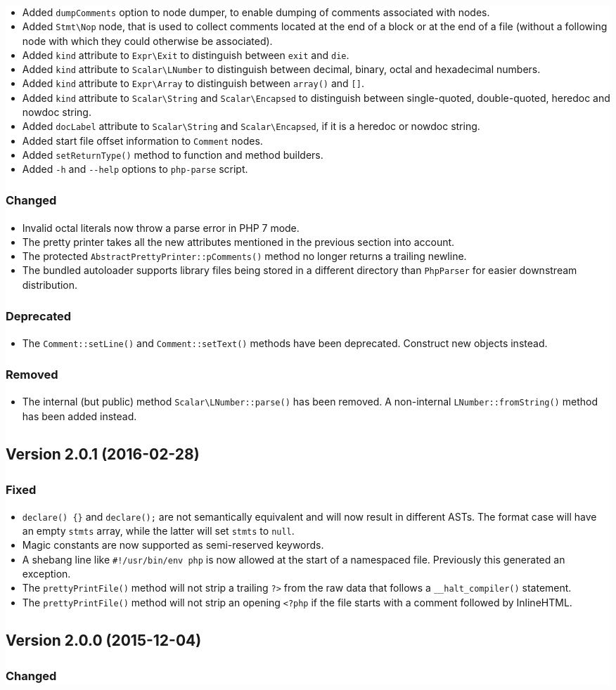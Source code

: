 * Added `dumpComments` option to node dumper, to enable dumping of comments associated with nodes.
* Added `Stmt\Nop` node, that is used to collect comments located at the end of a block or at the
  end of a file (without a following node with which they could otherwise be associated).
* Added `kind` attribute to `Expr\Exit` to distinguish between `exit` and `die`.
* Added `kind` attribute to `Scalar\LNumber` to distinguish between decimal, binary, octal and
  hexadecimal numbers.
* Added `kind` attribute to `Expr\Array` to distinguish between `array()` and `[]`.
* Added `kind` attribute to `Scalar\String` and `Scalar\Encapsed` to distinguish between
  single-quoted, double-quoted, heredoc and nowdoc string.
* Added `docLabel` attribute to `Scalar\String` and `Scalar\Encapsed`, if it is a heredoc or
  nowdoc string.
* Added start file offset information to `Comment` nodes.
* Added `setReturnType()` method to function and method builders.
* Added `-h` and `--help` options to `php-parse` script.

### Changed

* Invalid octal literals now throw a parse error in PHP 7 mode.
* The pretty printer takes all the new attributes mentioned in the previous section into account.
* The protected `AbstractPrettyPrinter::pComments()` method no longer returns a trailing newline.
* The bundled autoloader supports library files being stored in a different directory than
  `PhpParser` for easier downstream distribution.

### Deprecated

* The `Comment::setLine()` and `Comment::setText()` methods have been deprecated. Construct new
  objects instead.

### Removed

* The internal (but public) method `Scalar\LNumber::parse()` has been removed. A non-internal
  `LNumber::fromString()` method has been added instead.

Version 2.0.1 (2016-02-28)
--------------------------

### Fixed

* `declare() {}` and `declare();` are not semantically equivalent and will now result in different
  ASTs. The format case will have an empty `stmts` array, while the latter will set `stmts` to
  `null`.
* Magic constants are now supported as semi-reserved keywords.
* A shebang line like `#!/usr/bin/env php` is now allowed at the start of a namespaced file.
  Previously this generated an exception.
* The `prettyPrintFile()` method will not strip a trailing `?>` from the raw data that follows a
  `__halt_compiler()` statement.
* The `prettyPrintFile()` method will not strip an opening `<?php` if the file starts with a
  comment followed by InlineHTML.

Version 2.0.0 (2015-12-04)
--------------------------

### Changed
